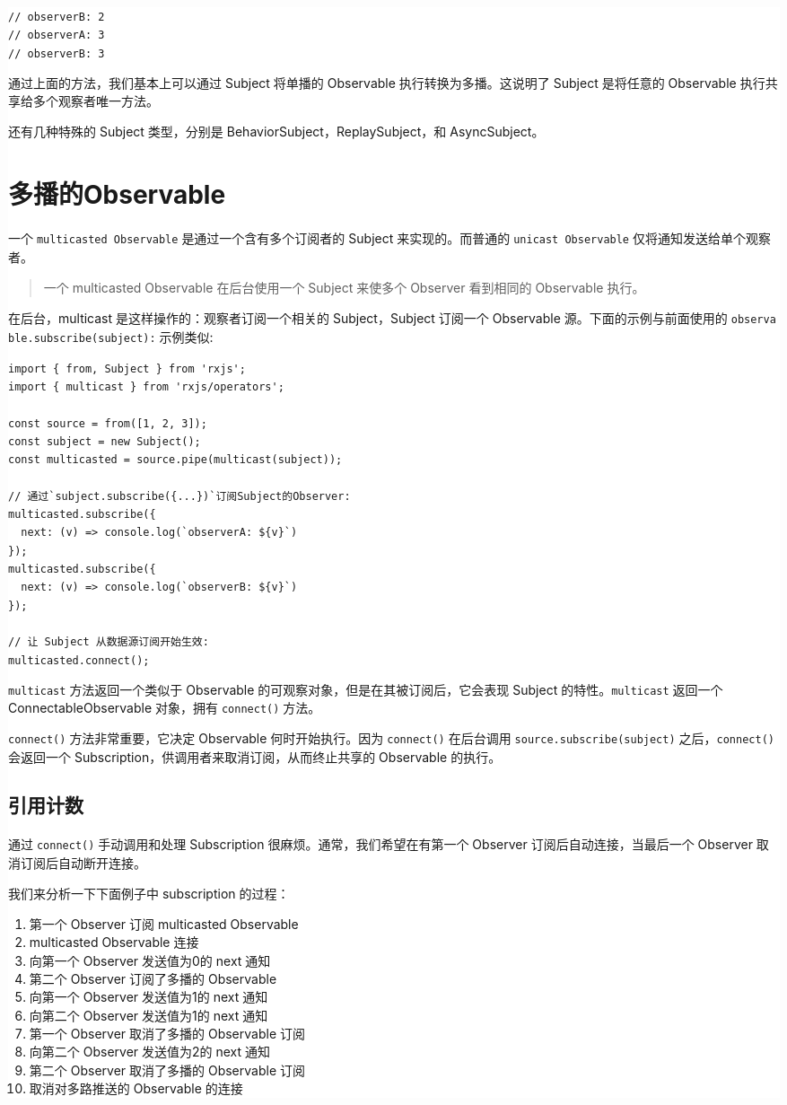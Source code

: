 ```
// observerB: 2
// observerA: 3
// observerB: 3
```
通过上面的方法，我们基本上可以通过 Subject 将单播的 Observable 执行转换为多播。这说明了 Subject 是将任意的 Observable 执行共享给多个观察者唯一方法。

还有几种特殊的 Subject 类型，分别是 BehaviorSubject，ReplaySubject，和 AsyncSubject。

# 多播的Observable

一个 `multicasted Observable` 是通过一个含有多个订阅者的 Subject 来实现的。而普通的 `unicast Observable` 仅将通知发送给单个观察者。

> 一个 multicasted Observable 在后台使用一个 Subject 来使多个 Observer 看到相同的 Observable 执行。

在后台，multicast 是这样操作的：观察者订阅一个相关的 Subject，Subject 订阅一个 Observable 源。下面的示例与前面使用的 `observable.subscribe(subject):` 示例类似:
```
import { from, Subject } from 'rxjs';
import { multicast } from 'rxjs/operators';

const source = from([1, 2, 3]);
const subject = new Subject();
const multicasted = source.pipe(multicast(subject));

// 通过`subject.subscribe({...})`订阅Subject的Observer:
multicasted.subscribe({
  next: (v) => console.log(`observerA: ${v}`)
});
multicasted.subscribe({
  next: (v) => console.log(`observerB: ${v}`)
});

// 让 Subject 从数据源订阅开始生效:
multicasted.connect();
```

`multicast` 方法返回一个类似于 Observable 的可观察对象，但是在其被订阅后，它会表现 Subject 的特性。`multicast` 返回一个 ConnectableObservable 对象，拥有 `connect()` 方法。

`connect()` 方法非常重要，它决定 Observable 何时开始执行。因为 `connect()` 在后台调用 `source.subscribe(subject)` 之后，`connect()` 会返回一个 Subscription，供调用者来取消订阅，从而终止共享的 Observable 的执行。


## 引用计数
通过 `connect()` 手动调用和处理 Subscription 很麻烦。通常，我们希望在有第一个 Observer 订阅后自动连接，当最后一个 Observer 取消订阅后自动断开连接。

我们来分析一下下面例子中 subscription 的过程：

1. 第一个 Observer 订阅 multicasted Observable
2. multicasted Observable 连接
3. 向第一个 Observer 发送值为0的 next 通知
4. 第二个 Observer 订阅了多播的 Observable
5. 向第一个 Observer 发送值为1的 next 通知
6. 向第二个 Observer 发送值为1的 next 通知
7. 第一个 Observer 取消了多播的 Observable 订阅
8. 向第二个 Observer 发送值为2的 next 通知
9. 第二个 Observer 取消了多播的 Observable 订阅
10. 取消对多路推送的 Observable 的连接
